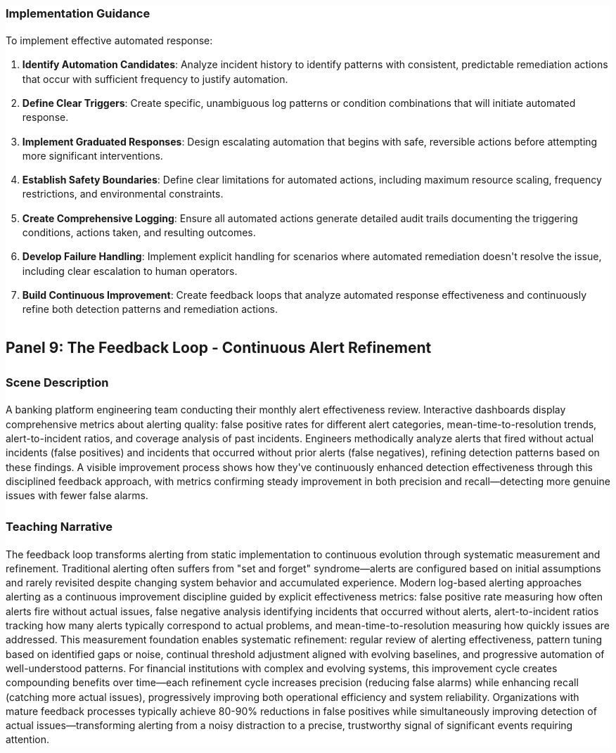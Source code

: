 ### Implementation Guidance

To implement effective automated response:

1. **Identify Automation Candidates**: Analyze incident history to identify patterns with consistent, predictable remediation actions that occur with sufficient frequency to justify automation.

2. **Define Clear Triggers**: Create specific, unambiguous log patterns or condition combinations that will initiate automated response.

3. **Implement Graduated Responses**: Design escalating automation that begins with safe, reversible actions before attempting more significant interventions.

4. **Establish Safety Boundaries**: Define clear limitations for automated actions, including maximum resource scaling, frequency restrictions, and environmental constraints.

5. **Create Comprehensive Logging**: Ensure all automated actions generate detailed audit trails documenting the triggering conditions, actions taken, and resulting outcomes.

6. **Develop Failure Handling**: Implement explicit handling for scenarios where automated remediation doesn't resolve the issue, including clear escalation to human operators.

7. **Build Continuous Improvement**: Create feedback loops that analyze automated response effectiveness and continuously refine both detection patterns and remediation actions.

## Panel 9: The Feedback Loop - Continuous Alert Refinement

### Scene Description

 A banking platform engineering team conducting their monthly alert effectiveness review. Interactive dashboards display comprehensive metrics about alerting quality: false positive rates for different alert categories, mean-time-to-resolution trends, alert-to-incident ratios, and coverage analysis of past incidents. Engineers methodically analyze alerts that fired without actual incidents (false positives) and incidents that occurred without prior alerts (false negatives), refining detection patterns based on these findings. A visible improvement process shows how they've continuously enhanced detection effectiveness through this disciplined feedback approach, with metrics confirming steady improvement in both precision and recall—detecting more genuine issues with fewer false alarms.

### Teaching Narrative

The feedback loop transforms alerting from static implementation to continuous evolution through systematic measurement and refinement. Traditional alerting often suffers from "set and forget" syndrome—alerts are configured based on initial assumptions and rarely revisited despite changing system behavior and accumulated experience. Modern log-based alerting approaches alerting as a continuous improvement discipline guided by explicit effectiveness metrics: false positive rate measuring how often alerts fire without actual issues, false negative analysis identifying incidents that occurred without alerts, alert-to-incident ratios tracking how many alerts typically correspond to actual problems, and mean-time-to-resolution measuring how quickly issues are addressed. This measurement foundation enables systematic refinement: regular review of alerting effectiveness, pattern tuning based on identified gaps or noise, continual threshold adjustment aligned with evolving baselines, and progressive automation of well-understood patterns. For financial institutions with complex and evolving systems, this improvement cycle creates compounding benefits over time—each refinement cycle increases precision (reducing false alarms) while enhancing recall (catching more actual issues), progressively improving both operational efficiency and system reliability. Organizations with mature feedback processes typically achieve 80-90% reductions in false positives while simultaneously improving detection of actual issues—transforming alerting from a noisy distraction to a precise, trustworthy signal of significant events requiring attention.

